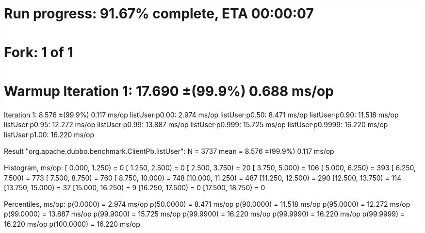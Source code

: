 # Run progress: 91.67% complete, ETA 00:00:07
# Fork: 1 of 1
# Warmup Iteration   1: 17.690 ±(99.9%) 0.688 ms/op
Iteration   1: 8.576 ±(99.9%) 0.117 ms/op
                 listUser·p0.00:   2.974 ms/op
                 listUser·p0.50:   8.471 ms/op
                 listUser·p0.90:   11.518 ms/op
                 listUser·p0.95:   12.272 ms/op
                 listUser·p0.99:   13.887 ms/op
                 listUser·p0.999:  15.725 ms/op
                 listUser·p0.9999: 16.220 ms/op
                 listUser·p1.00:   16.220 ms/op



Result "org.apache.dubbo.benchmark.ClientPb.listUser":
  N = 3737
  mean =      8.576 ±(99.9%) 0.117 ms/op

  Histogram, ms/op:
    [ 0.000,  1.250) = 0 
    [ 1.250,  2.500) = 0 
    [ 2.500,  3.750) = 20 
    [ 3.750,  5.000) = 106 
    [ 5.000,  6.250) = 393 
    [ 6.250,  7.500) = 773 
    [ 7.500,  8.750) = 760 
    [ 8.750, 10.000) = 748 
    [10.000, 11.250) = 487 
    [11.250, 12.500) = 290 
    [12.500, 13.750) = 114 
    [13.750, 15.000) = 37 
    [15.000, 16.250) = 9 
    [16.250, 17.500) = 0 
    [17.500, 18.750) = 0 

  Percentiles, ms/op:
      p(0.0000) =      2.974 ms/op
     p(50.0000) =      8.471 ms/op
     p(90.0000) =     11.518 ms/op
     p(95.0000) =     12.272 ms/op
     p(99.0000) =     13.887 ms/op
     p(99.9000) =     15.725 ms/op
     p(99.9900) =     16.220 ms/op
     p(99.9990) =     16.220 ms/op
     p(99.9999) =     16.220 ms/op
    p(100.0000) =     16.220 ms/op

